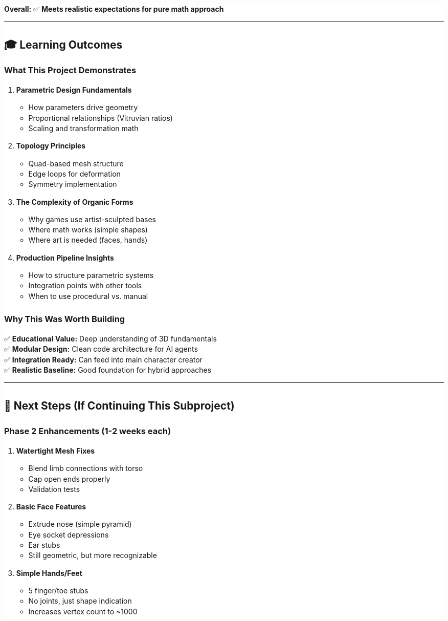 
**Overall:** ✅ **Meets realistic expectations for pure math approach**

---

## 🎓 Learning Outcomes

### What This Project Demonstrates

1. **Parametric Design Fundamentals**
   - How parameters drive geometry
   - Proportional relationships (Vitruvian ratios)
   - Scaling and transformation math

2. **Topology Principles**
   - Quad-based mesh structure
   - Edge loops for deformation
   - Symmetry implementation

3. **The Complexity of Organic Forms**
   - Why games use artist-sculpted bases
   - Where math works (simple shapes)
   - Where art is needed (faces, hands)

4. **Production Pipeline Insights**
   - How to structure parametric systems
   - Integration points with other tools
   - When to use procedural vs. manual

### Why This Was Worth Building

✅ **Educational Value:** Deep understanding of 3D fundamentals  
✅ **Modular Design:** Clean code architecture for AI agents  
✅ **Integration Ready:** Can feed into main character creator  
✅ **Realistic Baseline:** Good foundation for hybrid approaches  

---

## 🔮 Next Steps (If Continuing This Subproject)

### Phase 2 Enhancements (1-2 weeks each)

1. **Watertight Mesh Fixes**
   - Blend limb connections with torso
   - Cap open ends properly
   - Validation tests

2. **Basic Face Features**
   - Extrude nose (simple pyramid)
   - Eye socket depressions
   - Ear stubs
   - Still geometric, but more recognizable

3. **Simple Hands/Feet**
   - 5 finger/toe stubs
   - No joints, just shape indication
   - Increases vertex count to ~1000
